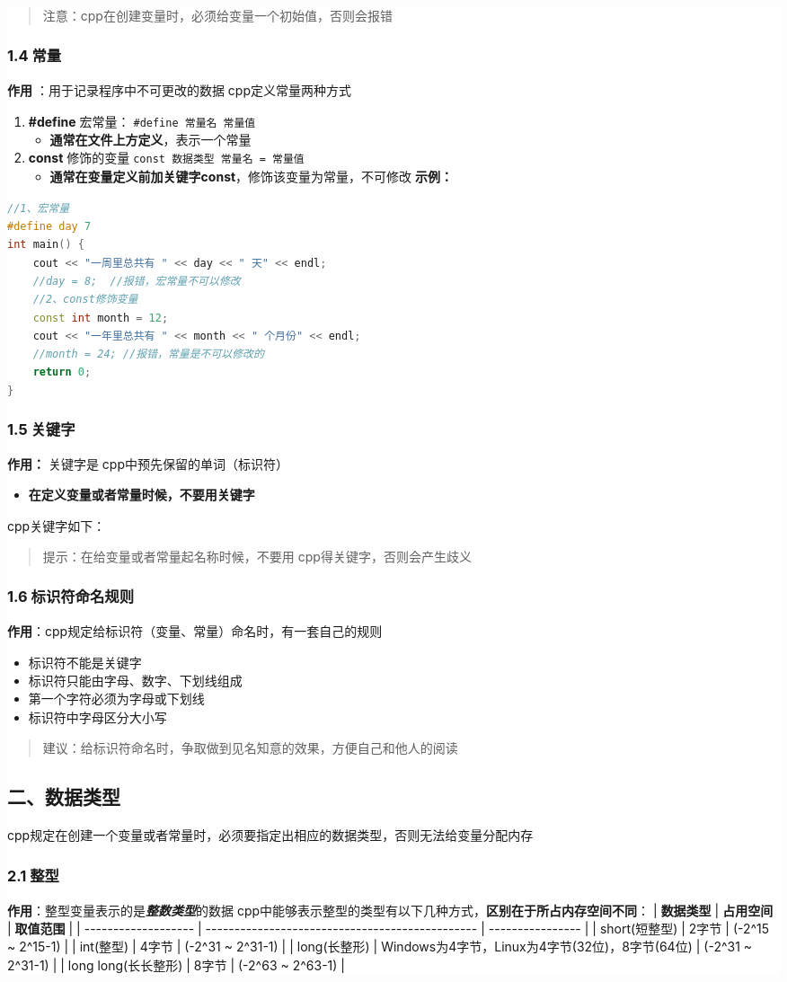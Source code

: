> 注意：cpp在创建变量时，必须给变量一个初始值，否则会报错

### 1.4  常量

**作用** ：用于记录程序中不可更改的数据
cpp定义常量两种方式

1. **\#define** 宏常量： `#define 常量名 常量值`
   - **通常在文件上方定义**，表示一个常量
2. **const** 修饰的变量 `const 数据类型 常量名 = 常量值`
   - **通常在变量定义前加关键字const**，修饰该变量为常量，不可修改
     **示例：**

```c++
//1、宏常量
#define day 7
int main() {
    cout << "一周里总共有 " << day << " 天" << endl;
    //day = 8;  //报错，宏常量不可以修改
    //2、const修饰变量
    const int month = 12;
    cout << "一年里总共有 " << month << " 个月份" << endl;
    //month = 24; //报错，常量是不可以修改的
    return 0;
}
```

### 1.5 关键字

**作用：** 关键字是 cpp中预先保留的单词（标识符）

- **在定义变量或者常量时候，不要用关键字**

cpp关键字如下：

> 提示：在给变量或者常量起名称时候，不要用 cpp得关键字，否则会产生歧义

### 1.6 标识符命名规则

**作用**：cpp规定给标识符（变量、常量）命名时，有一套自己的规则

- 标识符不能是关键字
- 标识符只能由字母、数字、下划线组成
- 第一个字符必须为字母或下划线
- 标识符中字母区分大小写

> 建议：给标识符命名时，争取做到见名知意的效果，方便自己和他人的阅读

## 二、数据类型

cpp规定在创建一个变量或者常量时，必须要指定出相应的数据类型，否则无法给变量分配内存

### 2.1 整型

**作用**：整型变量表示的是***整数类型***的数据
cpp中能够表示整型的类型有以下几种方式，**区别在于所占内存空间不同**：
| **数据类型**        | **占用空间**                                    | **取值范围**     |
| ------------------- | ----------------------------------------------- | ---------------- |
| short(短整型)       | 2字节                                           | (-2^15 ~ 2^15-1) |
| int(整型)           | 4字节                                           | (-2^31 ~ 2^31-1) |
| long(长整形)        | Windows为4字节，Linux为4字节(32位)，8字节(64位) | (-2^31 ~ 2^31-1) |
| long long(长长整形) | 8字节                                           | (-2^63 ~ 2^63-1) |
